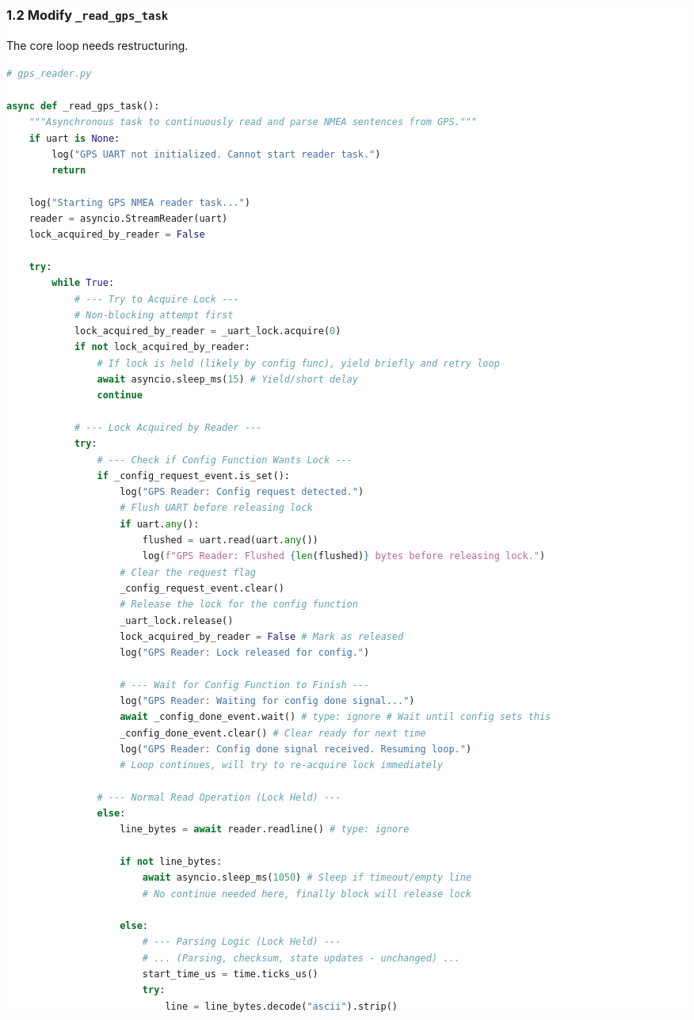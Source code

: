 ### 1.2 Modify `_read_gps_task`

The core loop needs restructuring.

```python
# gps_reader.py

async def _read_gps_task():
    """Asynchronous task to continuously read and parse NMEA sentences from GPS."""
    if uart is None:
        log("GPS UART not initialized. Cannot start reader task.")
        return

    log("Starting GPS NMEA reader task...")
    reader = asyncio.StreamReader(uart)
    lock_acquired_by_reader = False

    try:
        while True:
            # --- Try to Acquire Lock ---
            # Non-blocking attempt first
            lock_acquired_by_reader = _uart_lock.acquire(0)
            if not lock_acquired_by_reader:
                # If lock is held (likely by config func), yield briefly and retry loop
                await asyncio.sleep_ms(15) # Yield/short delay
                continue

            # --- Lock Acquired by Reader ---
            try:
                # --- Check if Config Function Wants Lock ---
                if _config_request_event.is_set():
                    log("GPS Reader: Config request detected.")
                    # Flush UART before releasing lock
                    if uart.any():
                        flushed = uart.read(uart.any())
                        log(f"GPS Reader: Flushed {len(flushed)} bytes before releasing lock.")
                    # Clear the request flag
                    _config_request_event.clear()
                    # Release the lock for the config function
                    _uart_lock.release()
                    lock_acquired_by_reader = False # Mark as released
                    log("GPS Reader: Lock released for config.")

                    # --- Wait for Config Function to Finish ---
                    log("GPS Reader: Waiting for config done signal...")
                    await _config_done_event.wait() # type: ignore # Wait until config sets this
                    _config_done_event.clear() # Clear ready for next time
                    log("GPS Reader: Config done signal received. Resuming loop.")
                    # Loop continues, will try to re-acquire lock immediately

                # --- Normal Read Operation (Lock Held) ---
                else:
                    line_bytes = await reader.readline() # type: ignore

                    if not line_bytes:
                        await asyncio.sleep_ms(1050) # Sleep if timeout/empty line
                        # No continue needed here, finally block will release lock

                    else:
                        # --- Parsing Logic (Lock Held) ---
                        # ... (Parsing, checksum, state updates - unchanged) ...
                        start_time_us = time.ticks_us()
                        try:
                            line = line_bytes.decode("ascii").strip()
```